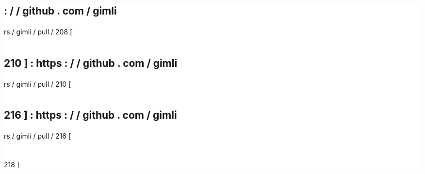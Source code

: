 :
/
/
github
.
com
/
gimli
-
rs
/
gimli
/
pull
/
208
[
#
210
]
:
https
:
/
/
github
.
com
/
gimli
-
rs
/
gimli
/
pull
/
210
[
#
216
]
:
https
:
/
/
github
.
com
/
gimli
-
rs
/
gimli
/
pull
/
216
[
#
218
]